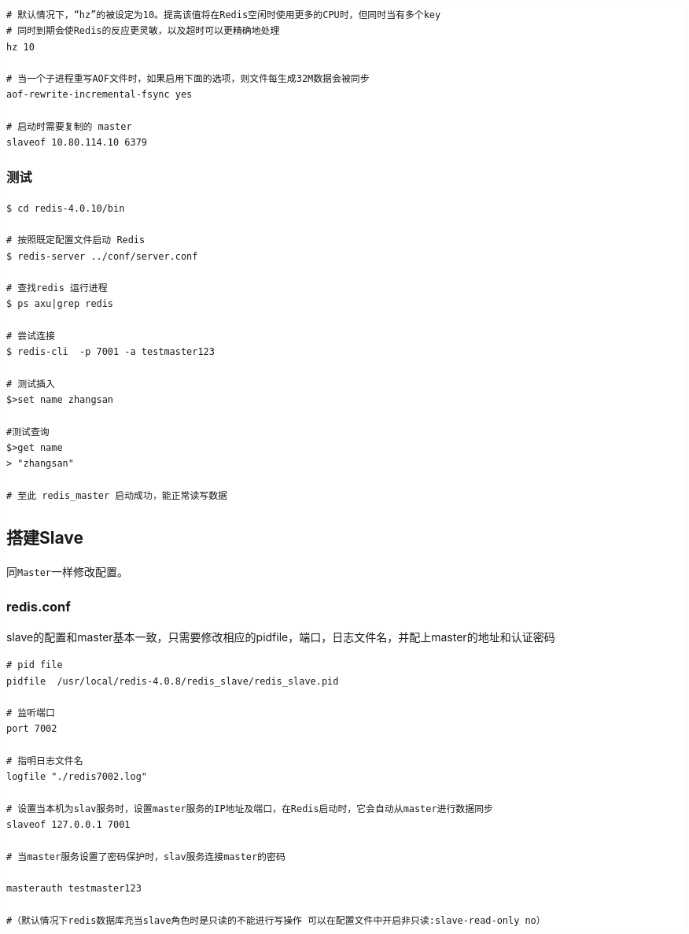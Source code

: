 ```shell
# 默认情况下，“hz”的被设定为10。提高该值将在Redis空闲时使用更多的CPU时，但同时当有多个key
# 同时到期会使Redis的反应更灵敏，以及超时可以更精确地处理
hz 10

# 当一个子进程重写AOF文件时，如果启用下面的选项，则文件每生成32M数据会被同步
aof-rewrite-incremental-fsync yes

# 启动时需要复制的 master
slaveof 10.80.114.10 6379
```
### 测试
```shell
$ cd redis-4.0.10/bin

# 按照既定配置文件启动 Redis
$ redis-server ../conf/server.conf

# 查找redis 运行进程
$ ps axu|grep redis

# 尝试连接
$ redis-cli  -p 7001 -a testmaster123

# 测试插入
$>set name zhangsan

#测试查询
$>get name
> "zhangsan"

# 至此 redis_master 启动成功，能正常读写数据
```

## 搭建Slave
同`Master`一样修改配置。
### redis.conf
slave的配置和master基本一致，只需要修改相应的pidfile，端口，日志文件名，并配上master的地址和认证密码
```shell
# pid file
pidfile  /usr/local/redis-4.0.8/redis_slave/redis_slave.pid

# 监听端口　　
port 7002

# 指明日志文件名
logfile "./redis7002.log"

# 设置当本机为slav服务时，设置master服务的IP地址及端口，在Redis启动时，它会自动从master进行数据同步
slaveof 127.0.0.1 7001

# 当master服务设置了密码保护时，slav服务连接master的密码

masterauth testmaster123

#（默认情况下redis数据库充当slave角色时是只读的不能进行写操作 可以在配置文件中开启非只读:slave-read-only no）
```
